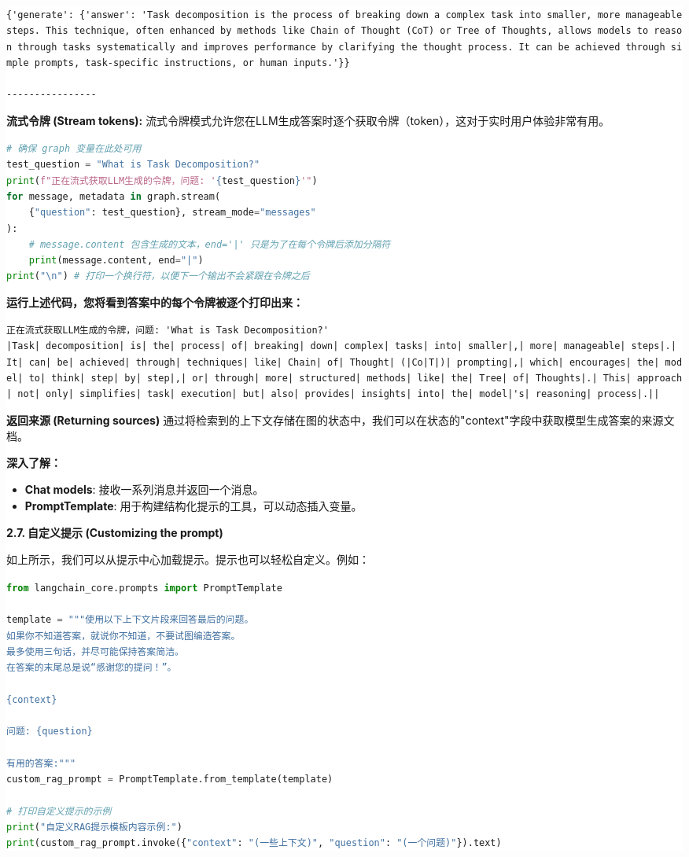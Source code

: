 ```
{'generate': {'answer': 'Task decomposition is the process of breaking down a complex task into smaller, more manageable steps. This technique, often enhanced by methods like Chain of Thought (CoT) or Tree of Thoughts, allows models to reason through tasks systematically and improves performance by clarifying the thought process. It can be achieved through simple prompts, task-specific instructions, or human inputs.'}}

----------------
```

**流式令牌 (Stream tokens):**
流式令牌模式允许您在LLM生成答案时逐个获取令牌（token），这对于实时用户体验非常有用。

```python
# 确保 graph 变量在此处可用
test_question = "What is Task Decomposition?"
print(f"正在流式获取LLM生成的令牌，问题: '{test_question}'")
for message, metadata in graph.stream(
    {"question": test_question}, stream_mode="messages"
):
    # message.content 包含生成的文本，end='|' 只是为了在每个令牌后添加分隔符
    print(message.content, end="|")
print("\n") # 打印一个换行符，以便下一个输出不会紧跟在令牌之后
```

**运行上述代码，您将看到答案中的每个令牌被逐个打印出来：**

```
正在流式获取LLM生成的令牌，问题: 'What is Task Decomposition?'
|Task| decomposition| is| the| process| of| breaking| down| complex| tasks| into| smaller|,| more| manageable| steps|.| It| can| be| achieved| through| techniques| like| Chain| of| Thought| (|Co|T|)| prompting|,| which| encourages| the| model| to| think| step| by| step|,| or| through| more| structured| methods| like| the| Tree| of| Thoughts|.| This| approach| not| only| simplifies| task| execution| but| also| provides| insights| into| the| model|'s| reasoning| process|.||
```

**返回来源 (Returning sources)**
通过将检索到的上下文存储在图的状态中，我们可以在状态的"context"字段中获取模型生成答案的来源文档。

**深入了解：**
*   **Chat models**: 接收一系列消息并返回一个消息。
*   **PromptTemplate**: 用于构建结构化提示的工具，可以动态插入变量。

**2.7. 自定义提示 (Customizing the prompt)**

如上所示，我们可以从提示中心加载提示。提示也可以轻松自定义。例如：

```python
from langchain_core.prompts import PromptTemplate

template = """使用以下上下文片段来回答最后的问题。
如果你不知道答案，就说你不知道，不要试图编造答案。
最多使用三句话，并尽可能保持答案简洁。
在答案的末尾总是说“感谢您的提问！”。

{context}

问题: {question}

有用的答案:"""
custom_rag_prompt = PromptTemplate.from_template(template)

# 打印自定义提示的示例
print("自定义RAG提示模板内容示例:")
print(custom_rag_prompt.invoke({"context": "(一些上下文)", "question": "(一个问题)"}).text)
```

